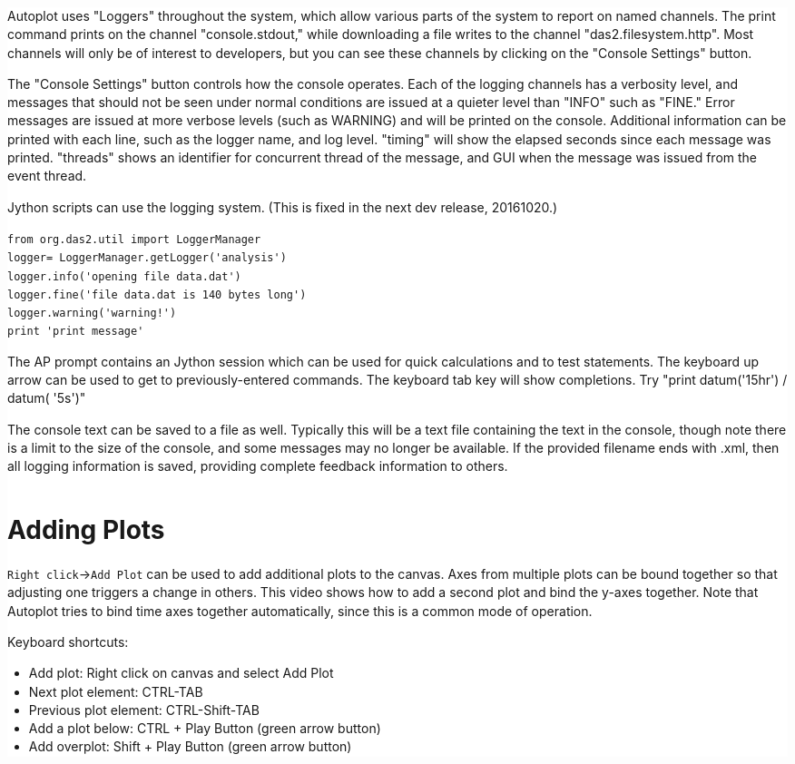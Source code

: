 Autoplot uses "Loggers" throughout the system, which allow various parts
of the system to report on named channels. The print command prints on
the channel "console.stdout," while downloading a file writes to the
channel "das2.filesystem.http". Most channels will only be of interest
to developers, but you can see these channels by clicking on the
"Console Settings" button.

The "Console Settings" button controls how the console operates. Each of
the logging channels has a verbosity level, and messages that should not
be seen under normal conditions are issued at a quieter level than
"INFO" such as "FINE." Error messages are issued at more verbose levels
(such as WARNING) and will be printed on the console. Additional
information can be printed with each line, such as the logger name, and
log level. "timing" will show the elapsed seconds since each message was
printed. "threads" shows an identifier for concurrent thread of the
message, and GUI when the message was issued from the event thread.

Jython scripts can use the logging system. (This is fixed in the next
dev release, 20161020.)

```
from org.das2.util import LoggerManager
logger= LoggerManager.getLogger('analysis')
logger.info('opening file data.dat')
logger.fine('file data.dat is 140 bytes long')
logger.warning('warning!')
print 'print message'
```
The AP prompt contains an Jython session which can be used for quick
calculations and to test statements. The keyboard up arrow can be used
to get to previously-entered commands. The keyboard tab key will show
completions. Try "print datum('15hr') / datum( '5s')"

The console text can be saved to a file as well. Typically this will be
a text file containing the text in the console, though note there is a
limit to the size of the console, and some messages may no longer be
available. If the provided filename ends with .xml, then all logging
information is saved, providing complete feedback information to others.

# Adding Plots

`Right click`&rarr;`Add Plot` can be used to add additional plots to the
canvas. Axes from multiple plots can be bound together so that adjusting
one triggers a change in others. This video shows how to add a second
plot and bind the y-axes together. Note that Autoplot tries to bind time
axes together automatically, since this is a common mode of operation.

Keyboard shortcuts:

  - Add plot: Right click on canvas and select Add Plot
  - Next plot element: CTRL-TAB
  - Previous plot element: CTRL-Shift-TAB
  - Add a plot below: CTRL + Play Button (green arrow button)
  - Add overplot: Shift + Play Button (green arrow button)
